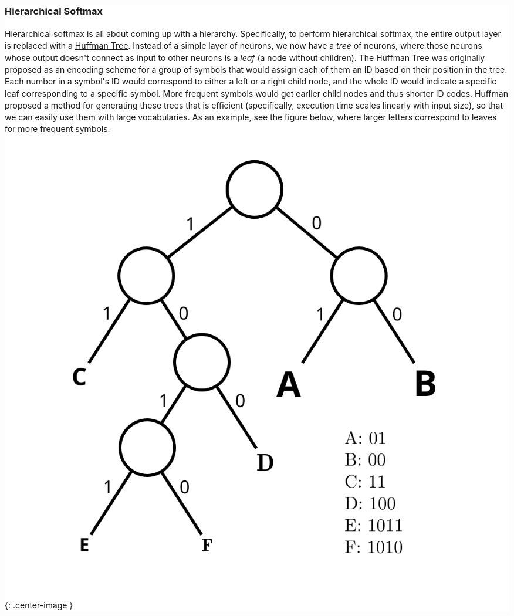 ### Hierarchical Softmax
Hierarchical softmax is all about coming up with a hierarchy. Specifically, to perform hierarchical softmax, the entire output layer is replaced with a [Huffman Tree](https://en.wikipedia.org/wiki/Huffman_coding). Instead of a simple layer of neurons, we now have a _tree_ of neurons, where those neurons whose output doesn't connect as input to other neurons is a _leaf_ (a node without children). The Huffman Tree was originally proposed as an encoding scheme for a group of symbols that would assign each of them an ID based on their position in the tree. Each number in a symbol's ID would correspond to either a left or a right child node, and the whole ID would indicate a specific leaf corresponding to a specific symbol. More frequent symbols would get earlier child nodes and thus shorter ID codes. Huffman proposed a method for generating these trees that is efficient (specifically, execution time scales linearly with input size), so that we can easily use them with large vocabularies. As an example, see the figure below, where larger letters correspond to leaves for more frequent symbols.

![](/assets/colors/HuffTree.svg){: .center-image }
